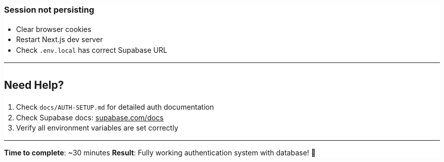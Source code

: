 ### Session not persisting

- Clear browser cookies
- Restart Next.js dev server
- Check `.env.local` has correct Supabase URL

---

## Need Help?

1. Check `docs/AUTH-SETUP.md` for detailed auth documentation
2. Check Supabase docs: [supabase.com/docs](https://supabase.com/docs)
3. Verify all environment variables are set correctly

---

**Time to complete**: ~30 minutes
**Result**: Fully working authentication system with database! 🎉
